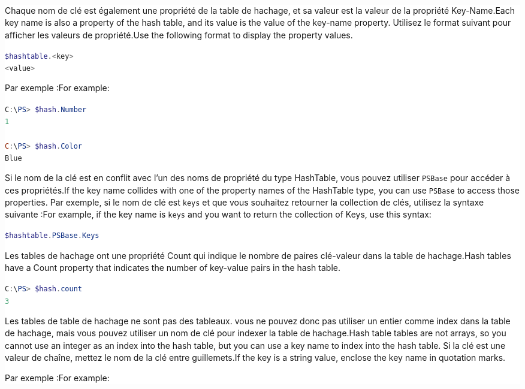 <span data-ttu-id="6e00c-157">Chaque nom de clé est également une propriété de la table de hachage, et sa valeur est la valeur de la propriété Key-Name.</span><span class="sxs-lookup"><span data-stu-id="6e00c-157">Each key name is also a property of the hash table, and its value is the value of the key-name property.</span></span> <span data-ttu-id="6e00c-158">Utilisez le format suivant pour afficher les valeurs de propriété.</span><span class="sxs-lookup"><span data-stu-id="6e00c-158">Use the following format to display the property values.</span></span>

```powershell
$hashtable.<key>
<value>
```

<span data-ttu-id="6e00c-159">Par exemple :</span><span class="sxs-lookup"><span data-stu-id="6e00c-159">For example:</span></span>

```powershell
C:\PS> $hash.Number
1

C:\PS> $hash.Color
Blue
```

<span data-ttu-id="6e00c-160">Si le nom de la clé est en conflit avec l’un des noms de propriété du type HashTable, vous pouvez utiliser `PSBase` pour accéder à ces propriétés.</span><span class="sxs-lookup"><span data-stu-id="6e00c-160">If the key name collides with one of the property names of the HashTable type, you can use `PSBase` to access those properties.</span></span> <span data-ttu-id="6e00c-161">Par exemple, si le nom de clé est `keys` et que vous souhaitez retourner la collection de clés, utilisez la syntaxe suivante :</span><span class="sxs-lookup"><span data-stu-id="6e00c-161">For example, if the key name is `keys` and you want to return the collection of Keys, use this syntax:</span></span>

```powershell
$hashtable.PSBase.Keys
```

<span data-ttu-id="6e00c-162">Les tables de hachage ont une propriété Count qui indique le nombre de paires clé-valeur dans la table de hachage.</span><span class="sxs-lookup"><span data-stu-id="6e00c-162">Hash tables have a Count property that indicates the number of key-value pairs in the hash table.</span></span>

```powershell
C:\PS> $hash.count
3
```

<span data-ttu-id="6e00c-163">Les tables de table de hachage ne sont pas des tableaux. vous ne pouvez donc pas utiliser un entier comme index dans la table de hachage, mais vous pouvez utiliser un nom de clé pour indexer la table de hachage.</span><span class="sxs-lookup"><span data-stu-id="6e00c-163">Hash table tables are not arrays, so you cannot use an integer as an index into the hash table, but you can use a key name to index into the hash table.</span></span>
<span data-ttu-id="6e00c-164">Si la clé est une valeur de chaîne, mettez le nom de la clé entre guillemets.</span><span class="sxs-lookup"><span data-stu-id="6e00c-164">If the key is a string value, enclose the key name in quotation marks.</span></span>

<span data-ttu-id="6e00c-165">Par exemple :</span><span class="sxs-lookup"><span data-stu-id="6e00c-165">For example:</span></span>
